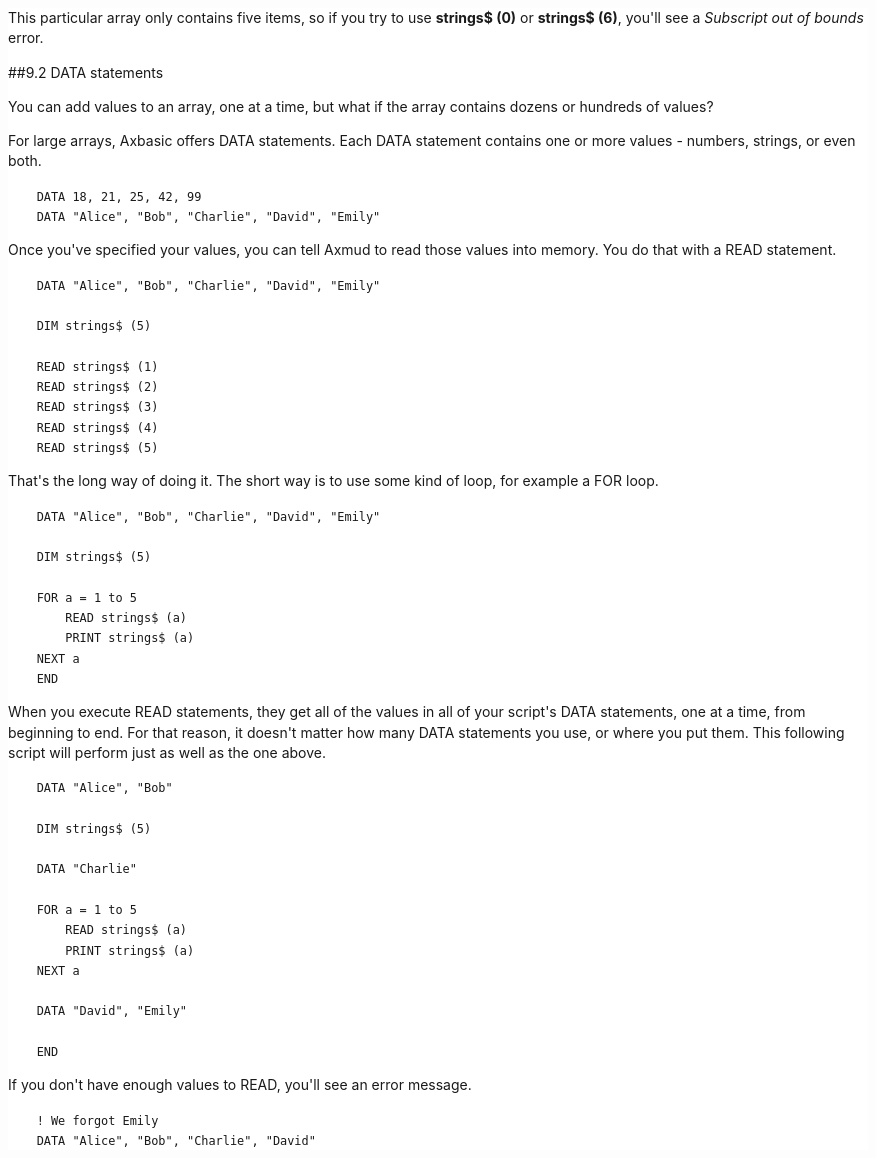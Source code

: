 This particular array only contains five items, so if you try to use **strings$ (0)** or **strings$ (6)**, you'll see a *Subscript out of bounds* error.

##<a name="9.2">9.2 DATA statements</a>

You can add values to an array, one at a time, but what if the array contains dozens or hundreds of values?

For large arrays, Axbasic offers DATA statements. Each DATA statement contains one or more values - numbers, strings, or even both.

        DATA 18, 21, 25, 42, 99
        DATA "Alice", "Bob", "Charlie", "David", "Emily"

Once you've specified your values, you can tell Axmud to read those values into memory. You do that with a READ statement.

        DATA "Alice", "Bob", "Charlie", "David", "Emily"

        DIM strings$ (5)

        READ strings$ (1)
        READ strings$ (2)
        READ strings$ (3)
        READ strings$ (4)
        READ strings$ (5)

That's the long way of doing it. The short way is to use some kind of loop, for example a FOR loop.

        DATA "Alice", "Bob", "Charlie", "David", "Emily"

        DIM strings$ (5)

        FOR a = 1 to 5
            READ strings$ (a)
            PRINT strings$ (a)
        NEXT a
        END

When you execute READ statements, they get all of the values in all of your script's DATA statements, one at a time, from beginning to end. For that reason, it doesn't matter how many DATA statements you use, or where you put them. This following script will perform just as well as the one above.

        DATA "Alice", "Bob"

        DIM strings$ (5)

        DATA "Charlie"

        FOR a = 1 to 5
            READ strings$ (a)
            PRINT strings$ (a)
        NEXT a

        DATA "David", "Emily"

        END

If you don't have enough values to READ, you'll see an error message.

        ! We forgot Emily
        DATA "Alice", "Bob", "Charlie", "David"
